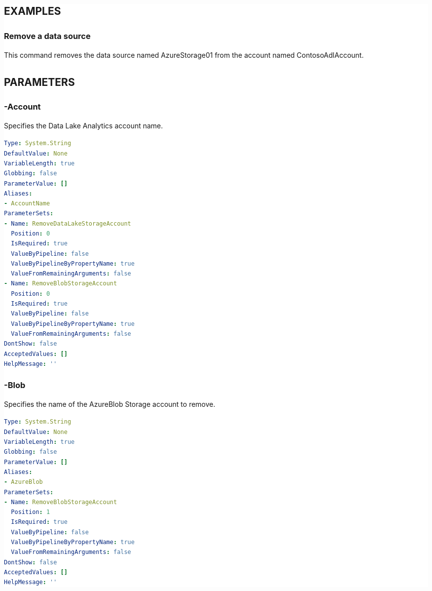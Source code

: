 
## EXAMPLES

### Remove a data source

This command removes the data source named AzureStorage01 from the account named ContosoAdlAccount.




## PARAMETERS

### -Account

Specifies the Data Lake Analytics account name.

```yaml
Type: System.String
DefaultValue: None
VariableLength: true
Globbing: false
ParameterValue: []
Aliases:
- AccountName
ParameterSets:
- Name: RemoveDataLakeStorageAccount
  Position: 0
  IsRequired: true
  ValueByPipeline: false
  ValueByPipelineByPropertyName: true
  ValueFromRemainingArguments: false
- Name: RemoveBlobStorageAccount
  Position: 0
  IsRequired: true
  ValueByPipeline: false
  ValueByPipelineByPropertyName: true
  ValueFromRemainingArguments: false
DontShow: false
AcceptedValues: []
HelpMessage: ''
```

### -Blob

Specifies the name of the AzureBlob Storage account to remove.

```yaml
Type: System.String
DefaultValue: None
VariableLength: true
Globbing: false
ParameterValue: []
Aliases:
- AzureBlob
ParameterSets:
- Name: RemoveBlobStorageAccount
  Position: 1
  IsRequired: true
  ValueByPipeline: false
  ValueByPipelineByPropertyName: true
  ValueFromRemainingArguments: false
DontShow: false
AcceptedValues: []
HelpMessage: ''
```
